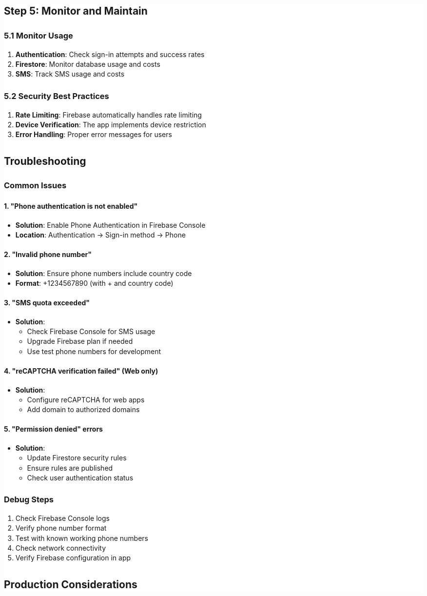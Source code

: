 ## Step 5: Monitor and Maintain

### 5.1 Monitor Usage
1. **Authentication**: Check sign-in attempts and success rates
2. **Firestore**: Monitor database usage and costs
3. **SMS**: Track SMS usage and costs

### 5.2 Security Best Practices
1. **Rate Limiting**: Firebase automatically handles rate limiting
2. **Device Verification**: The app implements device restriction
3. **Error Handling**: Proper error messages for users

## Troubleshooting

### Common Issues

#### 1. "Phone authentication is not enabled"
- **Solution**: Enable Phone Authentication in Firebase Console
- **Location**: Authentication → Sign-in method → Phone

#### 2. "Invalid phone number"
- **Solution**: Ensure phone numbers include country code
- **Format**: +1234567890 (with + and country code)

#### 3. "SMS quota exceeded"
- **Solution**: 
  - Check Firebase Console for SMS usage
  - Upgrade Firebase plan if needed
  - Use test phone numbers for development

#### 4. "reCAPTCHA verification failed" (Web only)
- **Solution**: 
  - Configure reCAPTCHA for web apps
  - Add domain to authorized domains

#### 5. "Permission denied" errors
- **Solution**: 
  - Update Firestore security rules
  - Ensure rules are published
  - Check user authentication status

### Debug Steps
1. Check Firebase Console logs
2. Verify phone number format
3. Test with known working phone numbers
4. Check network connectivity
5. Verify Firebase configuration in app

## Production Considerations
